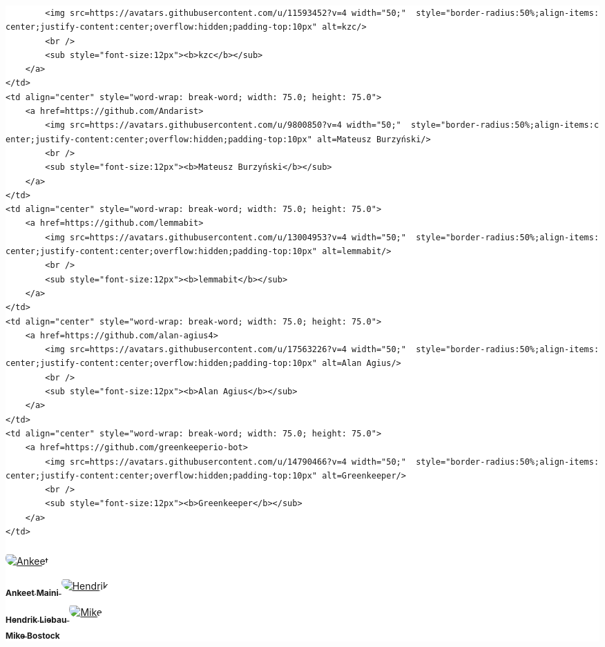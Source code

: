             <img src=https://avatars.githubusercontent.com/u/11593452?v=4 width="50;"  style="border-radius:50%;align-items:center;justify-content:center;overflow:hidden;padding-top:10px" alt=kzc/>
            <br />
            <sub style="font-size:12px"><b>kzc</b></sub>
        </a>
    </td>
    <td align="center" style="word-wrap: break-word; width: 75.0; height: 75.0">
        <a href=https://github.com/Andarist>
            <img src=https://avatars.githubusercontent.com/u/9800850?v=4 width="50;"  style="border-radius:50%;align-items:center;justify-content:center;overflow:hidden;padding-top:10px" alt=Mateusz Burzyński/>
            <br />
            <sub style="font-size:12px"><b>Mateusz Burzyński</b></sub>
        </a>
    </td>
    <td align="center" style="word-wrap: break-word; width: 75.0; height: 75.0">
        <a href=https://github.com/lemmabit>
            <img src=https://avatars.githubusercontent.com/u/13004953?v=4 width="50;"  style="border-radius:50%;align-items:center;justify-content:center;overflow:hidden;padding-top:10px" alt=lemmabit/>
            <br />
            <sub style="font-size:12px"><b>lemmabit</b></sub>
        </a>
    </td>
    <td align="center" style="word-wrap: break-word; width: 75.0; height: 75.0">
        <a href=https://github.com/alan-agius4>
            <img src=https://avatars.githubusercontent.com/u/17563226?v=4 width="50;"  style="border-radius:50%;align-items:center;justify-content:center;overflow:hidden;padding-top:10px" alt=Alan Agius/>
            <br />
            <sub style="font-size:12px"><b>Alan Agius</b></sub>
        </a>
    </td>
    <td align="center" style="word-wrap: break-word; width: 75.0; height: 75.0">
        <a href=https://github.com/greenkeeperio-bot>
            <img src=https://avatars.githubusercontent.com/u/14790466?v=4 width="50;"  style="border-radius:50%;align-items:center;justify-content:center;overflow:hidden;padding-top:10px" alt=Greenkeeper/>
            <br />
            <sub style="font-size:12px"><b>Greenkeeper</b></sub>
        </a>
    </td>
</tr>
<tr>
    <td align="center" style="word-wrap: break-word; width: 75.0; height: 75.0">
        <a href=https://github.com/ankeetmaini>
            <img src=https://avatars.githubusercontent.com/u/6652823?v=4 width="50;"  style="border-radius:50%;align-items:center;justify-content:center;overflow:hidden;padding-top:10px" alt=Ankeet Maini/>
            <br />
            <sub style="font-size:12px"><b>Ankeet Maini</b></sub>
        </a>
    </td>
    <td align="center" style="word-wrap: break-word; width: 75.0; height: 75.0">
        <a href=https://github.com/unstubbable>
            <img src=https://avatars.githubusercontent.com/u/761683?v=4 width="50;"  style="border-radius:50%;align-items:center;justify-content:center;overflow:hidden;padding-top:10px" alt=Hendrik Liebau/>
            <br />
            <sub style="font-size:12px"><b>Hendrik Liebau</b></sub>
        </a>
    </td>
    <td align="center" style="word-wrap: break-word; width: 75.0; height: 75.0">
        <a href=https://github.com/mbostock>
            <img src=https://avatars.githubusercontent.com/u/230541?v=4 width="50;"  style="border-radius:50%;align-items:center;justify-content:center;overflow:hidden;padding-top:10px" alt=Mike Bostock/>
            <br />
            <sub style="font-size:12px"><b>Mike Bostock</b></sub>
        </a>
    </td>
    <td align="center" style="word-wrap: break-word; width: 75.0; height: 75.0">
        <a href=https://github.com/nicolo-ribaudo>